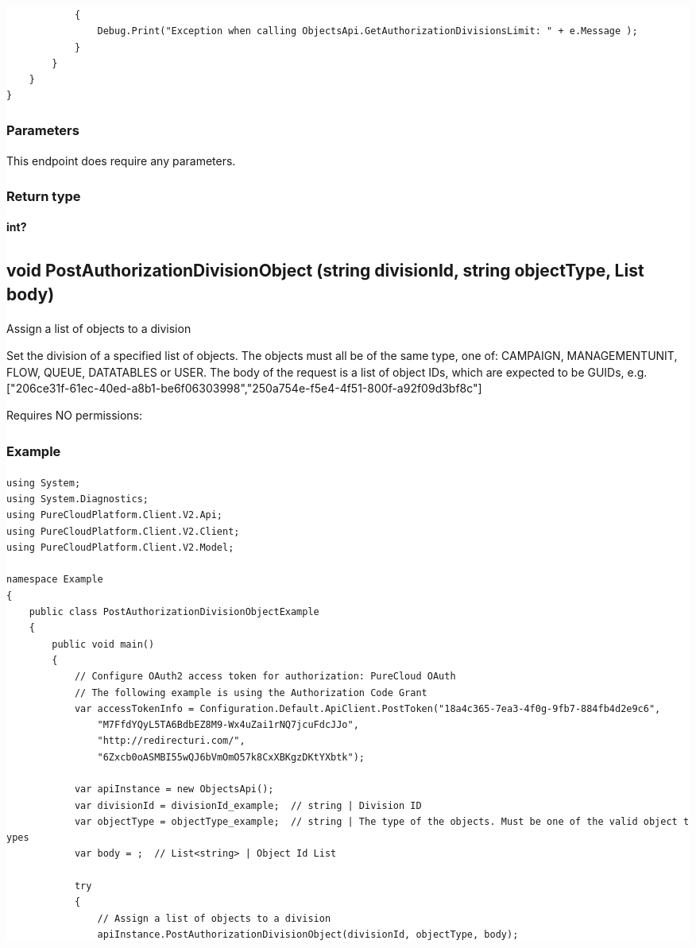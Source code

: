 ```{"language":"csharp"}
            {
                Debug.Print("Exception when calling ObjectsApi.GetAuthorizationDivisionsLimit: " + e.Message );
            }
        }
    }
}
```

### Parameters
This endpoint does require any parameters.


### Return type

**int?**

<a name="postauthorizationdivisionobject"></a>

## void PostAuthorizationDivisionObject (string divisionId, string objectType, List<string> body)



Assign a list of objects to a division

Set the division of a specified list of objects. The objects must all be of the same type, one of:  CAMPAIGN, MANAGEMENTUNIT, FLOW, QUEUE, DATATABLES or USER.  The body of the request is a list of object IDs, which are expected to be  GUIDs, e.g. [\"206ce31f-61ec-40ed-a8b1-be6f06303998\",\"250a754e-f5e4-4f51-800f-a92f09d3bf8c\"]

Requires NO permissions: 


### Example
```{"language":"csharp"}
using System;
using System.Diagnostics;
using PureCloudPlatform.Client.V2.Api;
using PureCloudPlatform.Client.V2.Client;
using PureCloudPlatform.Client.V2.Model;

namespace Example
{
    public class PostAuthorizationDivisionObjectExample
    {
        public void main()
        { 
            // Configure OAuth2 access token for authorization: PureCloud OAuth
            // The following example is using the Authorization Code Grant
            var accessTokenInfo = Configuration.Default.ApiClient.PostToken("18a4c365-7ea3-4f0g-9fb7-884fb4d2e9c6",
                "M7FfdYQyL5TA6BdbEZ8M9-Wx4uZai1rNQ7jcuFdcJJo",
                "http://redirecturi.com/",
                "6Zxcb0oASMBI55wQJ6bVmOmO57k8CxXBKgzDKtYXbtk");

            var apiInstance = new ObjectsApi();
            var divisionId = divisionId_example;  // string | Division ID
            var objectType = objectType_example;  // string | The type of the objects. Must be one of the valid object types
            var body = ;  // List<string> | Object Id List

            try
            { 
                // Assign a list of objects to a division
                apiInstance.PostAuthorizationDivisionObject(divisionId, objectType, body);
```